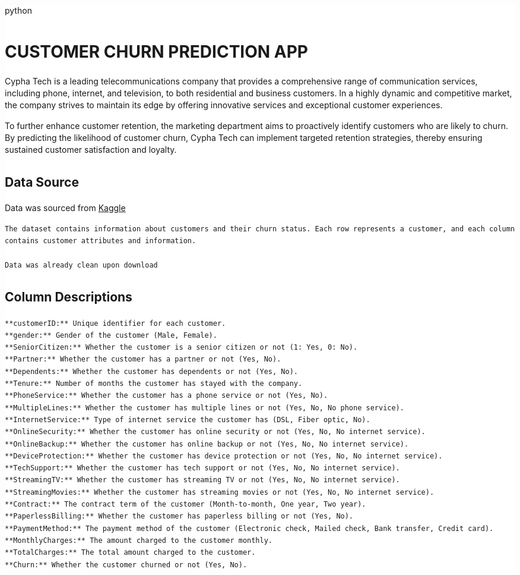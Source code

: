 python
# CUSTOMER CHURN PREDICTION APP

Cypha Tech is a leading telecommunications company that provides a comprehensive range of communication services, including phone, internet, and television, to both residential and business customers. In a highly dynamic and competitive market, the company strives to maintain its edge by offering innovative services and exceptional customer experiences.

To further enhance customer retention, the marketing department aims to proactively identify customers who are likely to churn. By predicting the likelihood of customer churn, Cypha Tech can implement targeted retention strategies, thereby ensuring sustained customer satisfaction and loyalty.

## Data Source

Data was sourced from [Kaggle](https://https://www.kaggle.com/datasets/rashadrmammadov/customer-churn-dataset)

```text
The dataset contains information about customers and their churn status. Each row represents a customer, and each column contains customer attributes and information.

Data was already clean upon download
```

## Column Descriptions

```text
**customerID:** Unique identifier for each customer.
**gender:** Gender of the customer (Male, Female).
**SeniorCitizen:** Whether the customer is a senior citizen or not (1: Yes, 0: No).
**Partner:** Whether the customer has a partner or not (Yes, No).
**Dependents:** Whether the customer has dependents or not (Yes, No).
**Tenure:** Number of months the customer has stayed with the company.
**PhoneService:** Whether the customer has a phone service or not (Yes, No).
**MultipleLines:** Whether the customer has multiple lines or not (Yes, No, No phone service).
**InternetService:** Type of internet service the customer has (DSL, Fiber optic, No).
**OnlineSecurity:** Whether the customer has online security or not (Yes, No, No internet service).
**OnlineBackup:** Whether the customer has online backup or not (Yes, No, No internet service).
**DeviceProtection:** Whether the customer has device protection or not (Yes, No, No internet service).
**TechSupport:** Whether the customer has tech support or not (Yes, No, No internet service).
**StreamingTV:** Whether the customer has streaming TV or not (Yes, No, No internet service).
**StreamingMovies:** Whether the customer has streaming movies or not (Yes, No, No internet service).
**Contract:** The contract term of the customer (Month-to-month, One year, Two year).
**PaperlessBilling:** Whether the customer has paperless billing or not (Yes, No).
**PaymentMethod:** The payment method of the customer (Electronic check, Mailed check, Bank transfer, Credit card).
**MonthlyCharges:** The amount charged to the customer monthly.
**TotalCharges:** The total amount charged to the customer.
**Churn:** Whether the customer churned or not (Yes, No).
```

